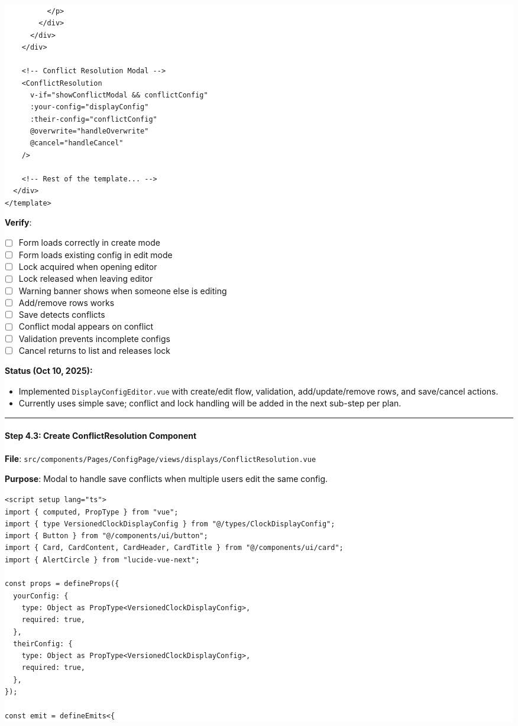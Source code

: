 ```vue
          </p>
        </div>
      </div>
    </div>

    <!-- Conflict Resolution Modal -->
    <ConflictResolution
      v-if="showConflictModal && conflictConfig"
      :your-config="displayConfig"
      :their-config="conflictConfig"
      @overwrite="handleOverwrite"
      @cancel="handleCancel"
    />

    <!-- Rest of the template... -->
  </div>
</template>
```

**Verify**:

- [ ] Form loads correctly in create mode
- [ ] Form loads existing config in edit mode
- [ ] Lock acquired when opening editor
- [ ] Lock released when leaving editor
- [ ] Warning banner shows when someone else is editing
- [ ] Add/remove rows works
- [ ] Save detects conflicts
- [ ] Conflict modal appears on conflict
- [ ] Validation prevents incomplete configs
- [ ] Cancel returns to list and releases lock

**Status (Oct 10, 2025):**

- Implemented `DisplayConfigEditor.vue` with create/edit flow, validation, add/update/remove rows, and save/cancel actions.
- Currently uses simple save; conflict and lock handling will be added in the next sub-step per plan.

---

#### Step 4.3: Create ConflictResolution Component

**File**: `src/components/Pages/ConfigPage/views/displays/ConflictResolution.vue`

**Purpose**: Modal to handle save conflicts when multiple users edit the same config.

```vue
<script setup lang="ts">
import { computed, PropType } from "vue";
import { type VersionedClockDisplayConfig } from "@/types/ClockDisplayConfig";
import { Button } from "@/components/ui/button";
import { Card, CardContent, CardHeader, CardTitle } from "@/components/ui/card";
import { AlertCircle } from "lucide-vue-next";

const props = defineProps({
  yourConfig: {
    type: Object as PropType<VersionedClockDisplayConfig>,
    required: true,
  },
  theirConfig: {
    type: Object as PropType<VersionedClockDisplayConfig>,
    required: true,
  },
});

const emit = defineEmits<{
```